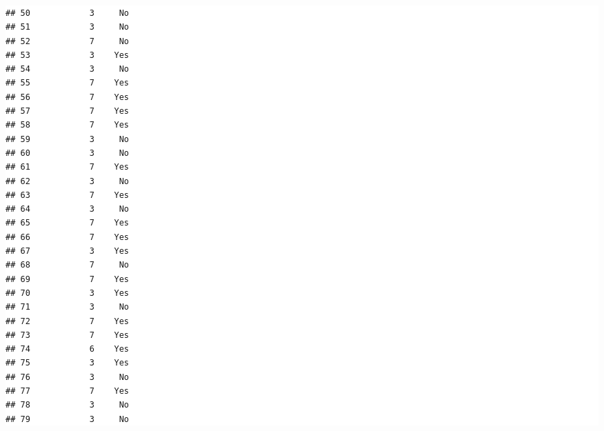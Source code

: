     ## 50            3     No
    ## 51            3     No
    ## 52            7     No
    ## 53            3    Yes
    ## 54            3     No
    ## 55            7    Yes
    ## 56            7    Yes
    ## 57            7    Yes
    ## 58            7    Yes
    ## 59            3     No
    ## 60            3     No
    ## 61            7    Yes
    ## 62            3     No
    ## 63            7    Yes
    ## 64            3     No
    ## 65            7    Yes
    ## 66            7    Yes
    ## 67            3    Yes
    ## 68            7     No
    ## 69            7    Yes
    ## 70            3    Yes
    ## 71            3     No
    ## 72            7    Yes
    ## 73            7    Yes
    ## 74            6    Yes
    ## 75            3    Yes
    ## 76            3     No
    ## 77            7    Yes
    ## 78            3     No
    ## 79            3     No